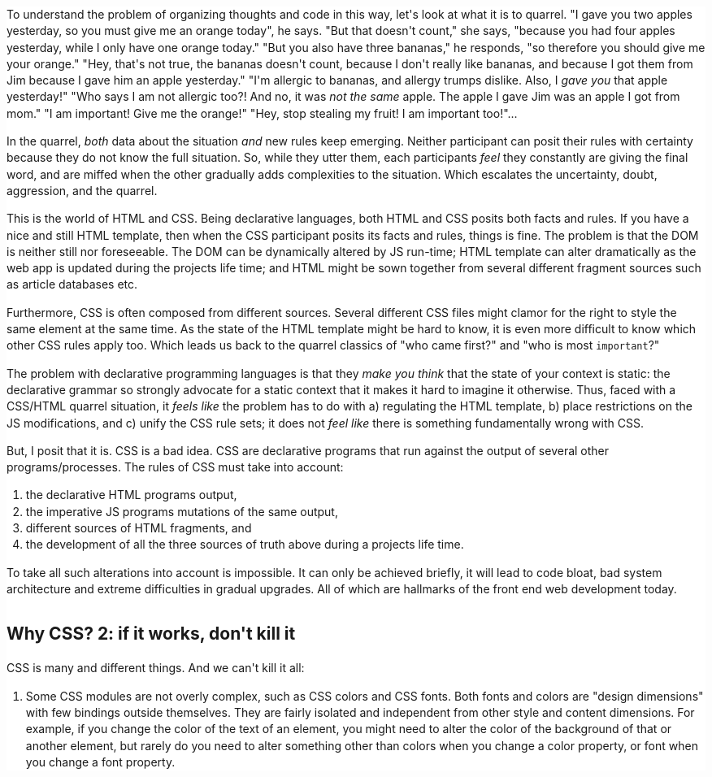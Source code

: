 To understand the problem of organizing thoughts and code in this way, let's look at what it is to quarrel. "I gave you two apples yesterday, so you must give me an orange today", he says. "But that doesn't count," she says, "because you had four apples yesterday, while I only have one orange today." "But you also have three bananas," he responds, "so therefore you should give me your orange." "Hey, that's not true, the bananas doesn't count, because I don't really like bananas, and because I got them from Jim because I gave him an apple yesterday." "I'm allergic to bananas, and allergy trumps dislike. Also, I *gave you* that apple yesterday!" "Who says I am not allergic too?! And no, it was *not the same* apple. The apple I gave Jim was an apple I got from mom." "I am important! Give me the orange!" "Hey, stop stealing my fruit! I am important too!"...

In the quarrel, *both* data about the situation *and* new rules keep emerging. Neither participant can posit their rules with certainty because they do not know the full situation. So, while they utter them, each participants *feel* they constantly are giving the final word, and are miffed when the other gradually adds complexities to the situation. Which escalates the uncertainty, doubt, aggression, and the quarrel.

This is the world of HTML and CSS. Being declarative languages, both HTML and CSS posits both facts and rules. If you have a nice and still HTML template, then when the CSS participant posits its facts and rules, things is fine. The problem is that the DOM is neither still nor foreseeable. The DOM can be dynamically altered by JS run-time; HTML template can alter dramatically as the web app is updated during the projects life time; and HTML might be sown together from several different fragment sources such as article databases etc. 

Furthermore, CSS is often composed from different sources. Several different CSS files might clamor for the right to style the same element at the same time. As the state of the HTML template might be hard to know, it is even more difficult to know which other CSS rules apply too. Which leads us back to the quarrel classics of "who came first?" and "who is most `important`?"
 
The problem with declarative programming languages is that they *make you think* that the state of your context is static: the declarative grammar so strongly advocate for a static context that it makes it hard to imagine it otherwise. Thus, faced with a CSS/HTML quarrel situation, it *feels like* the problem has to do with a) regulating the HTML template, b) place restrictions on the JS modifications, and c) unify the CSS rule sets; it does not *feel like* there is something fundamentally wrong with CSS.

But, I posit that it is. CSS is a bad idea. CSS are declarative programs that run against the output of several other programs/processes. The rules of CSS must take into account:
1. the declarative HTML programs output, 
2. the imperative JS programs mutations of the same output, 
3. different sources of HTML fragments, and
4. the development of all the three sources of truth above during a projects life time.
 
To take all such alterations into account is impossible. It can only be achieved briefly, it will lead to code bloat, bad system architecture and extreme difficulties in gradual upgrades. All of which are hallmarks of the front end web development today. 

## Why CSS? 2: if it works, don't kill it

CSS is many and different things. And we can't kill it all:

1. Some CSS modules are not overly complex, such as CSS colors and CSS fonts. Both fonts and colors are "design dimensions" with few bindings outside themselves. They are fairly isolated and independent from other style and content dimensions. For example, if you change the color of the text of an element, you might need to alter the color of the background of that or another element, but rarely do you need to alter something other than colors when you change a color property, or font when you change a font property.
